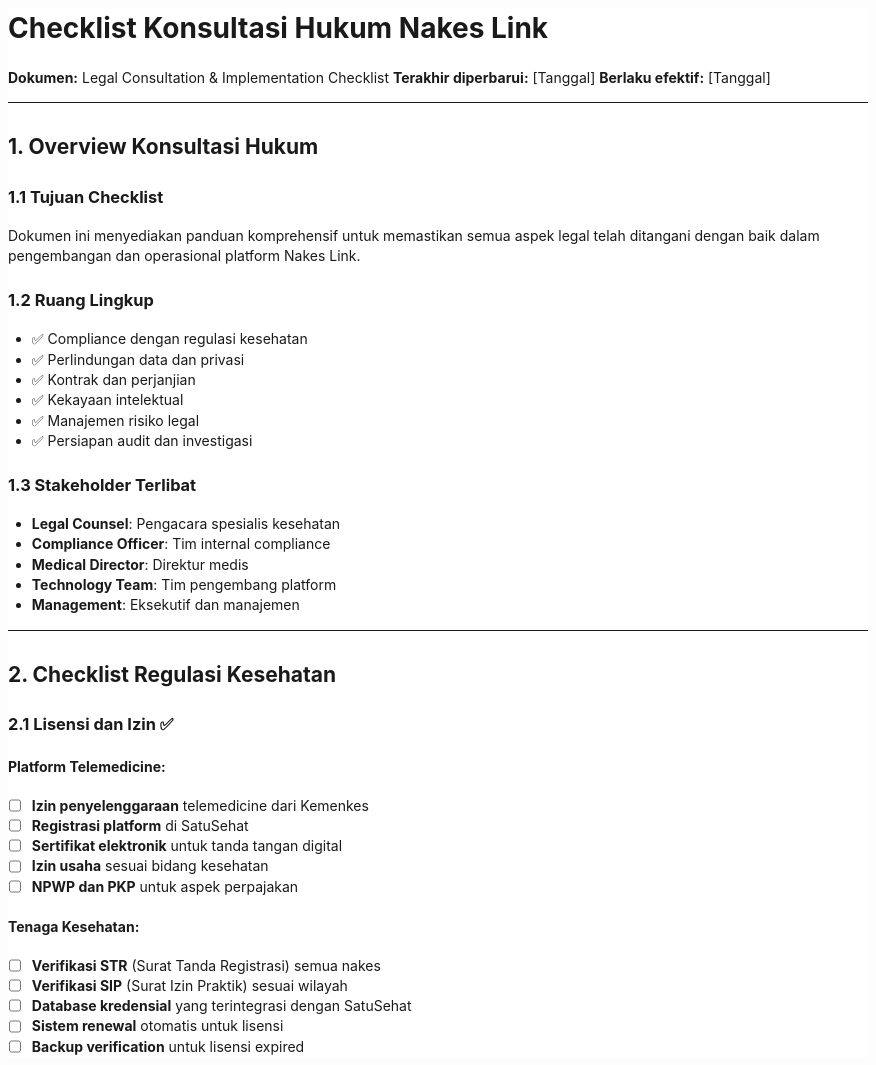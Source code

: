 # Checklist Konsultasi Hukum Nakes Link

**Dokumen:** Legal Consultation & Implementation Checklist
**Terakhir diperbarui:** [Tanggal]
**Berlaku efektif:** [Tanggal]

---

## 1. Overview Konsultasi Hukum

### 1.1 Tujuan Checklist
Dokumen ini menyediakan panduan komprehensif untuk memastikan semua aspek legal telah ditangani dengan baik dalam pengembangan dan operasional platform Nakes Link.

### 1.2 Ruang Lingkup
- ✅ Compliance dengan regulasi kesehatan
- ✅ Perlindungan data dan privasi
- ✅ Kontrak dan perjanjian
- ✅ Kekayaan intelektual
- ✅ Manajemen risiko legal
- ✅ Persiapan audit dan investigasi

### 1.3 Stakeholder Terlibat
- **Legal Counsel**: Pengacara spesialis kesehatan
- **Compliance Officer**: Tim internal compliance
- **Medical Director**: Direktur medis
- **Technology Team**: Tim pengembang platform
- **Management**: Eksekutif dan manajemen

---

## 2. Checklist Regulasi Kesehatan

### 2.1 Lisensi dan Izin ✅

#### Platform Telemedicine:
- [ ] **Izin penyelenggaraan** telemedicine dari Kemenkes
- [ ] **Registrasi platform** di SatuSehat
- [ ] **Sertifikat elektronik** untuk tanda tangan digital
- [ ] **Izin usaha** sesuai bidang kesehatan
- [ ] **NPWP dan PKP** untuk aspek perpajakan

#### Tenaga Kesehatan:
- [ ] **Verifikasi STR** (Surat Tanda Registrasi) semua nakes
- [ ] **Verifikasi SIP** (Surat Izin Praktik) sesuai wilayah
- [ ] **Database kredensial** yang terintegrasi dengan SatuSehat
- [ ] **Sistem renewal** otomatis untuk lisensi
- [ ] **Backup verification** untuk lisensi expired
